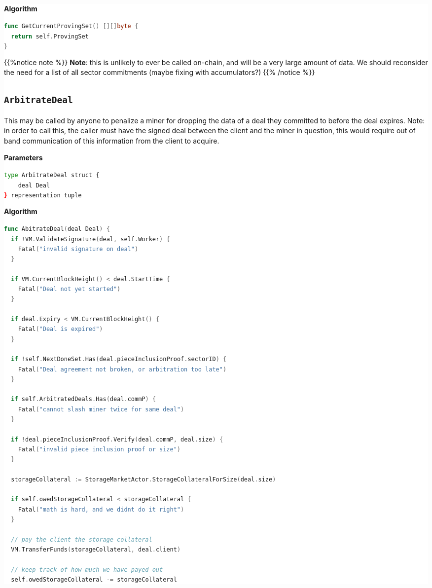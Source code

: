 **Algorithm**

```go
func GetCurrentProvingSet() [][]byte {
  return self.ProvingSet
}
```

{{%notice note %}}
**Note**: this is unlikely to ever be called on-chain, and will be a very large amount of data. We should reconsider the need for a list of all sector commitments (maybe fixing with accumulators?)
{{% /notice %}}

## `ArbitrateDeal`

This may be called by anyone to penalize a miner for dropping the data of a deal they committed to before the deal expires. Note: in order to call this, the caller must have the signed deal between the client and the miner in question, this would require out of band communication of this information from the client to acquire.

**Parameters**

```sh
type ArbitrateDeal struct {
    deal Deal
} representation tuple
```

**Algorithm**

```go
func AbitrateDeal(deal Deal) {
  if !VM.ValidateSignature(deal, self.Worker) {
    Fatal("invalid signature on deal")
  }

  if VM.CurrentBlockHeight() < deal.StartTime {
    Fatal("Deal not yet started")
  }

  if deal.Expiry < VM.CurrentBlockHeight() {
    Fatal("Deal is expired")
  }

  if !self.NextDoneSet.Has(deal.pieceInclusionProof.sectorID) {
    Fatal("Deal agreement not broken, or arbitration too late")
  }

  if self.ArbitratedDeals.Has(deal.commP) {
    Fatal("cannot slash miner twice for same deal")
  }

  if !deal.pieceInclusionProof.Verify(deal.commP, deal.size) {
    Fatal("invalid piece inclusion proof or size")
  }

  storageCollateral := StorageMarketActor.StorageCollateralForSize(deal.size)

  if self.owedStorageCollateral < storageCollateral {
    Fatal("math is hard, and we didnt do it right")
  }

  // pay the client the storage collateral
  VM.TransferFunds(storageCollateral, deal.client)

  // keep track of how much we have payed out
  self.owedStorageCollateral -= storageCollateral
```